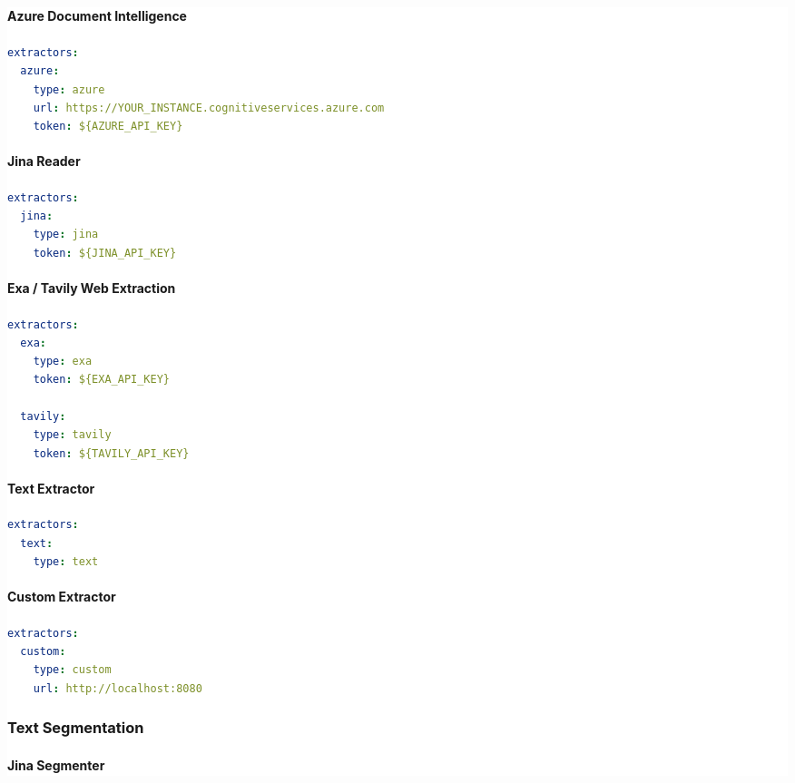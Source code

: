 
#### Azure Document Intelligence

```yaml
extractors:
  azure:
    type: azure
    url: https://YOUR_INSTANCE.cognitiveservices.azure.com
    token: ${AZURE_API_KEY}
```


#### Jina Reader

```yaml
extractors:
  jina:
    type: jina
    token: ${JINA_API_KEY}
```


#### Exa / Tavily Web Extraction

```yaml
extractors:
  exa:
    type: exa
    token: ${EXA_API_KEY}

  tavily:
    type: tavily
    token: ${TAVILY_API_KEY}
```


#### Text Extractor

```yaml
extractors:
  text:
    type: text
```


#### Custom Extractor

```yaml
extractors:
  custom:
    type: custom
    url: http://localhost:8080
```


### Text Segmentation

#### Jina Segmenter
